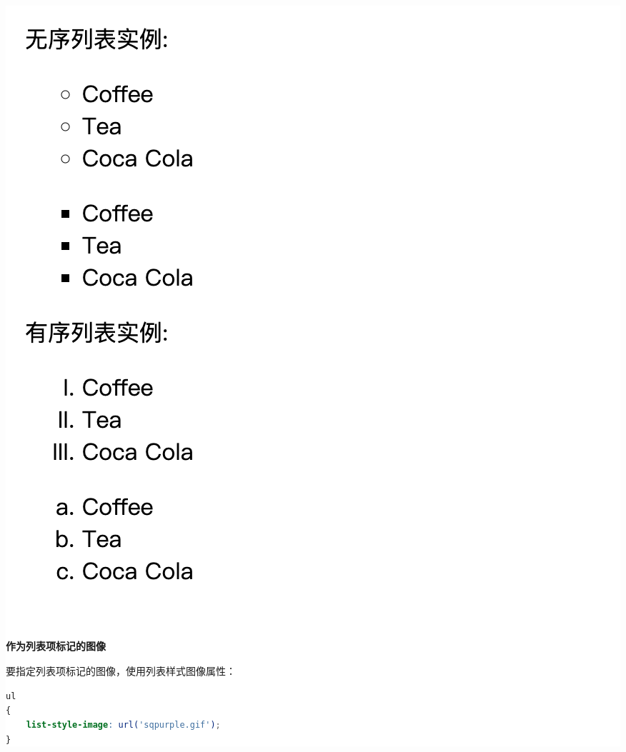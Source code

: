 ![](2025-04-23-15-05-27.png)


**作为列表项标记的图像**

要指定列表项标记的图像，使用列表样式图像属性：

```css
ul
{
    list-style-image: url('sqpurple.gif');
}
```
